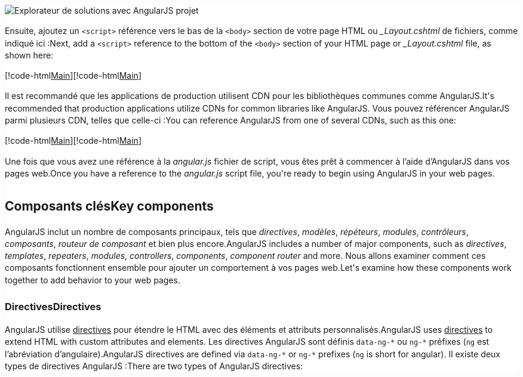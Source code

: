 ![Explorateur de solutions avec AngularJS projet](angular/_static/angular-solution-explorer.png)

<span data-ttu-id="1d1ed-127">Ensuite, ajoutez un `<script>` référence vers le bas de la `<body>` section de votre page HTML ou *_Layout.cshtml* de fichiers, comme indiqué ici :</span><span class="sxs-lookup"><span data-stu-id="1d1ed-127">Next, add a `<script>` reference to the bottom of the `<body>` section of your HTML page or *_Layout.cshtml* file, as shown here:</span></span>

<span data-ttu-id="1d1ed-128">[!code-html[Main](../client-side/angular/sample/AngularJSSample/src/AngularJSSample/Views/Shared/_Layout.cshtml?highlight=4&range=48-52)]</span><span class="sxs-lookup"><span data-stu-id="1d1ed-128">[!code-html[Main](../client-side/angular/sample/AngularJSSample/src/AngularJSSample/Views/Shared/_Layout.cshtml?highlight=4&range=48-52)]</span></span>

<span data-ttu-id="1d1ed-129">Il est recommandé que les applications de production utilisent CDN pour les bibliothèques communes comme AngularJS.</span><span class="sxs-lookup"><span data-stu-id="1d1ed-129">It's recommended that production applications utilize CDNs for common libraries like AngularJS.</span></span> <span data-ttu-id="1d1ed-130">Vous pouvez référencer AngularJS parmi plusieurs CDN, telles que celle-ci :</span><span class="sxs-lookup"><span data-stu-id="1d1ed-130">You can reference AngularJS from one of several CDNs, such as this one:</span></span>

<span data-ttu-id="1d1ed-131">[!code-html[Main](../client-side/angular/sample/AngularJSSample/src/AngularJSSample/Views/Shared/_Layout.cshtml?highlight=10&range=53-67)]</span><span class="sxs-lookup"><span data-stu-id="1d1ed-131">[!code-html[Main](../client-side/angular/sample/AngularJSSample/src/AngularJSSample/Views/Shared/_Layout.cshtml?highlight=10&range=53-67)]</span></span>

<span data-ttu-id="1d1ed-132">Une fois que vous avez une référence à la *angular.js* fichier de script, vous êtes prêt à commencer à l’aide d’AngularJS dans vos pages web.</span><span class="sxs-lookup"><span data-stu-id="1d1ed-132">Once you have a reference to the *angular.js* script file, you're ready to begin using AngularJS in your web pages.</span></span>

## <a name="key-components"></a><span data-ttu-id="1d1ed-133">Composants clés</span><span class="sxs-lookup"><span data-stu-id="1d1ed-133">Key components</span></span>

<span data-ttu-id="1d1ed-134">AngularJS inclut un nombre de composants principaux, tels que *directives*, *modèles*, *répéteurs*, *modules*,  *contrôleurs*, *composants*, *routeur de composant* et bien plus encore.</span><span class="sxs-lookup"><span data-stu-id="1d1ed-134">AngularJS includes a number of major components, such as *directives*, *templates*, *repeaters*, *modules*, *controllers*, *components*, *component router* and more.</span></span> <span data-ttu-id="1d1ed-135">Nous allons examiner comment ces composants fonctionnent ensemble pour ajouter un comportement à vos pages web.</span><span class="sxs-lookup"><span data-stu-id="1d1ed-135">Let's examine how these components work together to add behavior to your web pages.</span></span>

### <a name="directives"></a><span data-ttu-id="1d1ed-136">Directives</span><span class="sxs-lookup"><span data-stu-id="1d1ed-136">Directives</span></span>

<span data-ttu-id="1d1ed-137">AngularJS utilise [directives](https://docs.angularjs.org/guide/directive) pour étendre le HTML avec des éléments et attributs personnalisés.</span><span class="sxs-lookup"><span data-stu-id="1d1ed-137">AngularJS uses [directives](https://docs.angularjs.org/guide/directive) to extend HTML with custom attributes and elements.</span></span> <span data-ttu-id="1d1ed-138">Les directives AngularJS sont définis `data-ng-*` ou `ng-*` préfixes (`ng` est l’abréviation d’angulaire).</span><span class="sxs-lookup"><span data-stu-id="1d1ed-138">AngularJS directives are defined via `data-ng-*` or `ng-*` prefixes (`ng` is short for angular).</span></span> <span data-ttu-id="1d1ed-139">Il existe deux types de directives AngularJS :</span><span class="sxs-lookup"><span data-stu-id="1d1ed-139">There are two types of AngularJS directives:</span></span>

